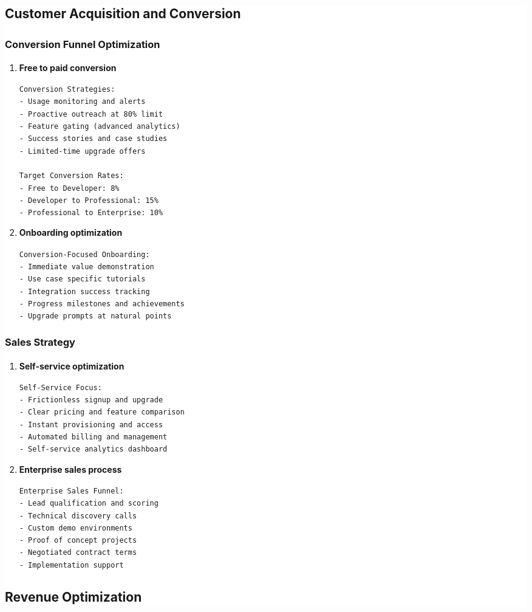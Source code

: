 ## Customer Acquisition and Conversion

### Conversion Funnel Optimization
1. **Free to paid conversion**
   ```
   Conversion Strategies:
   - Usage monitoring and alerts
   - Proactive outreach at 80% limit
   - Feature gating (advanced analytics)
   - Success stories and case studies
   - Limited-time upgrade offers
   
   Target Conversion Rates:
   - Free to Developer: 8%
   - Developer to Professional: 15%
   - Professional to Enterprise: 10%
   ```

2. **Onboarding optimization**
   ```
   Conversion-Focused Onboarding:
   - Immediate value demonstration
   - Use case specific tutorials
   - Integration success tracking
   - Progress milestones and achievements
   - Upgrade prompts at natural points
   ```

### Sales Strategy
1. **Self-service optimization**
   ```
   Self-Service Focus:
   - Frictionless signup and upgrade
   - Clear pricing and feature comparison
   - Instant provisioning and access
   - Automated billing and management
   - Self-service analytics dashboard
   ```

2. **Enterprise sales process**
   ```
   Enterprise Sales Funnel:
   - Lead qualification and scoring
   - Technical discovery calls
   - Custom demo environments
   - Proof of concept projects
   - Negotiated contract terms
   - Implementation support
   ```

## Revenue Optimization
